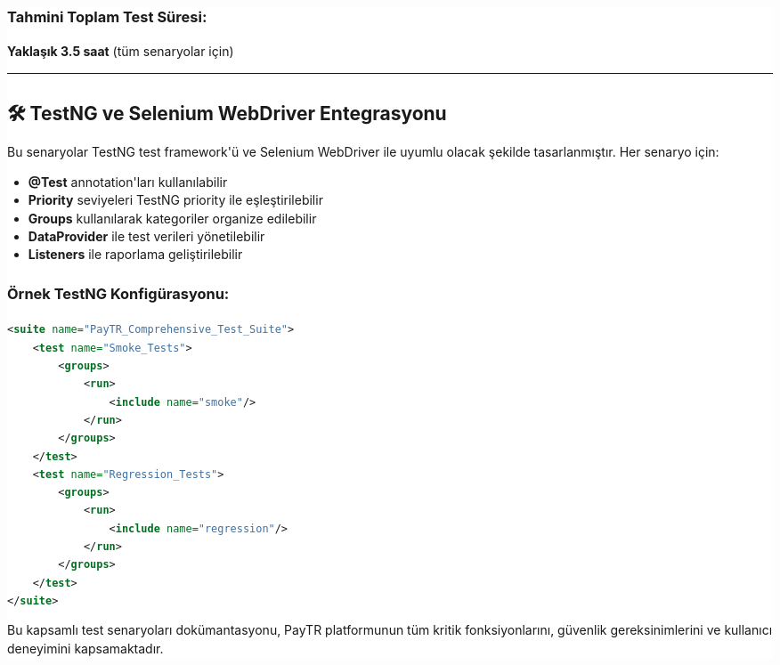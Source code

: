 ### Tahmini Toplam Test Süresi: 
**Yaklaşık 3.5 saat** (tüm senaryolar için)

---

## 🛠️ TestNG ve Selenium WebDriver Entegrasyonu

Bu senaryolar TestNG test framework'ü ve Selenium WebDriver ile uyumlu olacak şekilde tasarlanmıştır. Her senaryo için:

- **@Test** annotation'ları kullanılabilir
- **Priority** seviyeleri TestNG priority ile eşleştirilebilir
- **Groups** kullanılarak kategoriler organize edilebilir
- **DataProvider** ile test verileri yönetilebilir
- **Listeners** ile raporlama geliştirilebilir

### Örnek TestNG Konfigürasyonu:
```xml
<suite name="PayTR_Comprehensive_Test_Suite">
    <test name="Smoke_Tests">
        <groups>
            <run>
                <include name="smoke"/>
            </run>
        </groups>
    </test>
    <test name="Regression_Tests">
        <groups>
            <run>
                <include name="regression"/>
            </run>
        </groups>
    </test>
</suite>
```

Bu kapsamlı test senaryoları dokümantasyonu, PayTR platformunun tüm kritik fonksiyonlarını, güvenlik gereksinimlerini ve kullanıcı deneyimini kapsamaktadır.